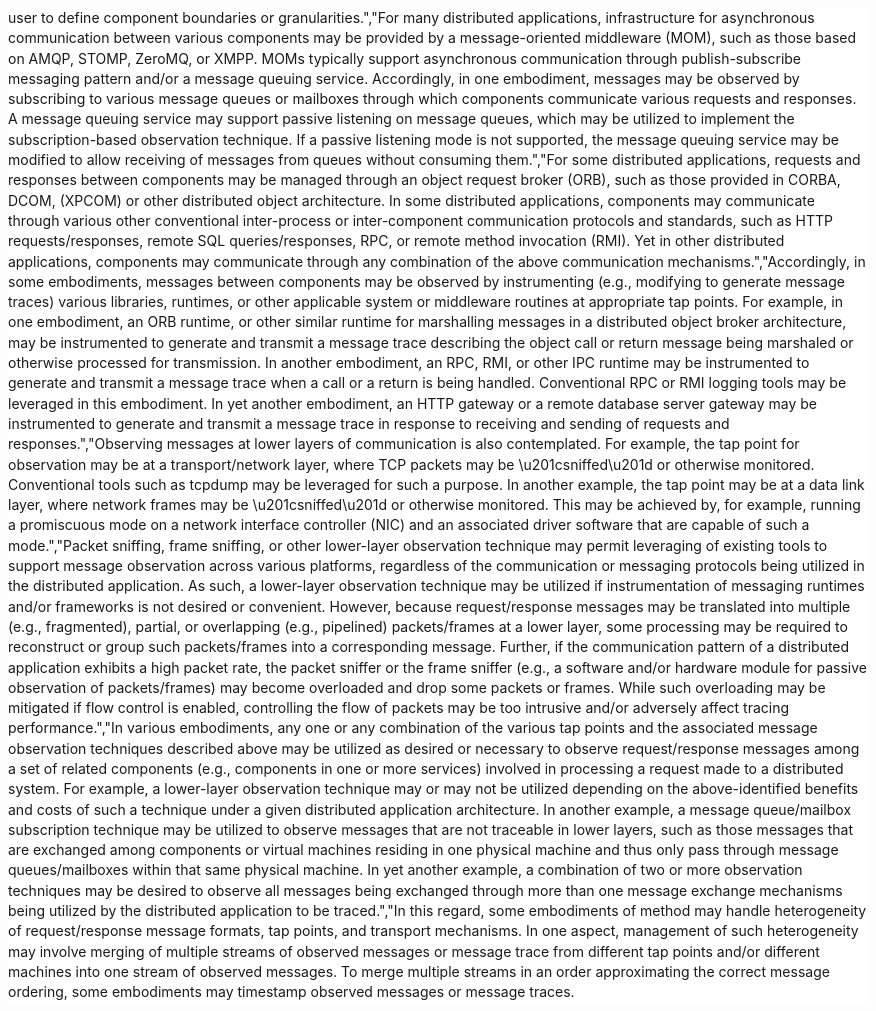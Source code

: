 user to define component boundaries or granularities.","For many distributed applications, infrastructure for asynchronous communication between various components may be provided by a message-oriented middleware (MOM), such as those based on AMQP, STOMP, ZeroMQ, or XMPP. MOMs typically support asynchronous communication through publish-subscribe messaging pattern and\/or a message queuing service. Accordingly, in one embodiment, messages may be observed by subscribing to various message queues or mailboxes through which components communicate various requests and responses. A message queuing service may support passive listening on message queues, which may be utilized to implement the subscription-based observation technique. If a passive listening mode is not supported, the message queuing service may be modified to allow receiving of messages from queues without consuming them.","For some distributed applications, requests and responses between components may be managed through an object request broker (ORB), such as those provided in CORBA, DCOM, (XPCOM) or other distributed object architecture. In some distributed applications, components may communicate through various other conventional inter-process or inter-component communication protocols and standards, such as HTTP requests\/responses, remote SQL queries\/responses, RPC, or remote method invocation (RMI). Yet in other distributed applications, components may communicate through any combination of the above communication mechanisms.","Accordingly, in some embodiments, messages between components may be observed by instrumenting (e.g., modifying to generate message traces) various libraries, runtimes, or other applicable system or middleware routines at appropriate tap points. For example, in one embodiment, an ORB runtime, or other similar runtime for marshalling messages in a distributed object broker architecture, may be instrumented to generate and transmit a message trace describing the object call or return message being marshaled or otherwise processed for transmission. In another embodiment, an RPC, RMI, or other IPC runtime may be instrumented to generate and transmit a message trace when a call or a return is being handled. Conventional RPC or RMI logging tools may be leveraged in this embodiment. In yet another embodiment, an HTTP gateway or a remote database server gateway may be instrumented to generate and transmit a message trace in response to receiving and sending of requests and responses.","Observing messages at lower layers of communication is also contemplated. For example, the tap point for observation may be at a transport\/network layer, where TCP packets may be \u201csniffed\u201d or otherwise monitored. Conventional tools such as tcpdump may be leveraged for such a purpose. In another example, the tap point may be at a data link layer, where network frames may be \u201csniffed\u201d or otherwise monitored. This may be achieved by, for example, running a promiscuous mode on a network interface controller (NIC) and an associated driver software that are capable of such a mode.","Packet sniffing, frame sniffing, or other lower-layer observation technique may permit leveraging of existing tools to support message observation across various platforms, regardless of the communication or messaging protocols being utilized in the distributed application. As such, a lower-layer observation technique may be utilized if instrumentation of messaging runtimes and\/or frameworks is not desired or convenient. However, because request\/response messages may be translated into multiple (e.g., fragmented), partial, or overlapping (e.g., pipelined) packets\/frames at a lower layer, some processing may be required to reconstruct or group such packets\/frames into a corresponding message. Further, if the communication pattern of a distributed application exhibits a high packet rate, the packet sniffer or the frame sniffer (e.g., a software and\/or hardware module for passive observation of packets\/frames) may become overloaded and drop some packets or frames. While such overloading may be mitigated if flow control is enabled, controlling the flow of packets may be too intrusive and\/or adversely affect tracing performance.","In various embodiments, any one or any combination of the various tap points and the associated message observation techniques described above may be utilized as desired or necessary to observe request\/response messages among a set of related components (e.g., components in one or more services) involved in processing a request made to a distributed system. For example, a lower-layer observation technique may or may not be utilized depending on the above-identified benefits and costs of such a technique under a given distributed application architecture. In another example, a message queue\/mailbox subscription technique may be utilized to observe messages that are not traceable in lower layers, such as those messages that are exchanged among components or virtual machines residing in one physical machine and thus only pass through message queues\/mailboxes within that same physical machine. In yet another example, a combination of two or more observation techniques may be desired to observe all messages being exchanged through more than one message exchange mechanisms being utilized by the distributed application to be traced.","In this regard, some embodiments of method  may handle heterogeneity of request\/response message formats, tap points, and transport mechanisms. In one aspect, management of such heterogeneity may involve merging of multiple streams of observed messages or message trace from different tap points and\/or different machines into one stream of observed messages. To merge multiple streams in an order approximating the correct message ordering, some embodiments may timestamp observed messages or message traces.